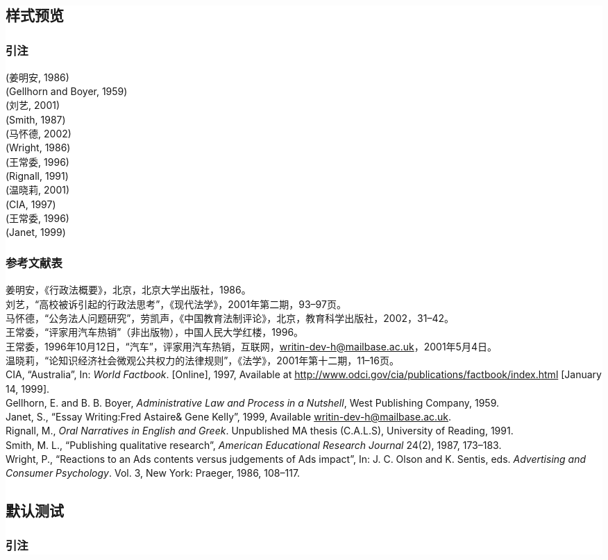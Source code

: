 





## 样式预览

### 引注

(姜明安, 1986)<br>
(Gellhorn and Boyer, 1959)<br>
(刘艺, 2001)<br>
(Smith, 1987)<br>
(马怀德, 2002)<br>
(Wright, 1986)<br>
(王常委, 1996)<br>
(Rignall, 1991)<br>
(温晓莉, 2001)<br>
(CIA, 1997)<br>
(王常委, 1996)<br>
(Janet, 1999)<br>


### 参考文献表

<div class="csl-bib-body maxoffset-0 second-field-align-false hangingindent-true">
  <div class="csl-entry">姜明安，《行政法概要》，北京，北京大学出版社，1986。</div>
  <div class="csl-entry">刘艺，“高校被诉引起的行政法思考”，《现代法学》，2001年第二期，93–97页。</div>
  <div class="csl-entry">马怀德，“公务法人问题研究”，劳凯声，《中国教育法制评论》，北京，教育科学出版社，2002，31–42。</div>
  <div class="csl-entry">王常委，“评家用汽车热销”（非出版物），中国人民大学红楼，1996。</div>
  <div class="csl-entry">王常委，1996年10月12日，“汽车”，评家用汽车热销，互联网，<a href="https://doi.org/writin-dev-h@mailbase.ac.uk">writin-dev-h@mailbase.ac.uk</a>，2001年5月4日。</div>
  <div class="csl-entry">温晓莉，“论知识经济社会微观公共权力的法律规则”，《法学》，2001年第十二期，11–16页。</div>
  <div class="csl-entry">CIA, “Australia”, In: <i>World Factbook</i>. [Online], 1997, Available at <a href="http://www.odci.gov/cia/publications/factbook/index.html">http://www.odci.gov/cia/publications/factbook/index.html</a> [January 14, 1999].</div>
  <div class="csl-entry">Gellhorn, E. and B. B. Boyer, <i>Administrative Law and Process in a Nutshell</i>, West Publishing Company, 1959.</div>
  <div class="csl-entry">Janet, S., “Essay Writing:Fred Astaire&#38; Gene Kelly”, 1999, Available <a href="https://doi.org/writin-dev-h@mailbase.ac.uk">writin-dev-h@mailbase.ac.uk</a>.</div>
  <div class="csl-entry">Rignall, M., <i>Oral Narratives in English and Greek</i>. Unpublished MA thesis (C.A.L.S), University of Reading, 1991.</div>
  <div class="csl-entry">Smith, M. L., “Publishing qualitative research”, <i>American Educational Research Journal</i> 24(2), 1987, 173–183.</div>
  <div class="csl-entry">Wright, P., “Reactions to an Ads contents versus judgements of Ads impact”, In: J. C. Olson and K. Sentis, eds. <i>Advertising and Consumer Psychology</i>. Vol. 3, New York: Praeger, 1986, 108–117.</div>
</div>

## 默认测试

### 引注
